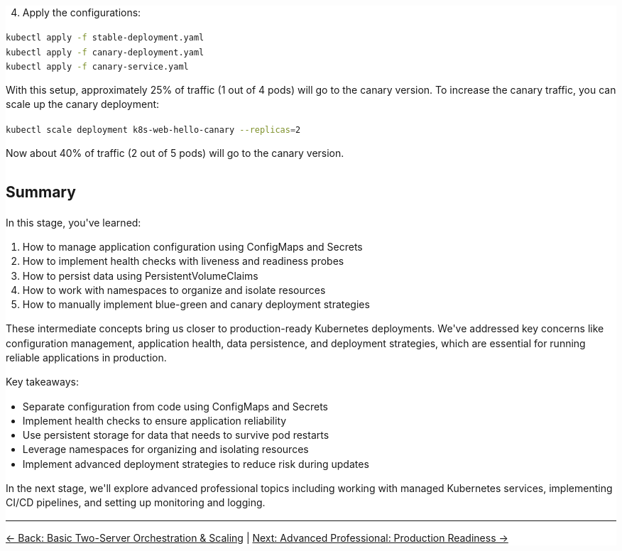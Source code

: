 4. Apply the configurations:

```bash
kubectl apply -f stable-deployment.yaml
kubectl apply -f canary-deployment.yaml
kubectl apply -f canary-service.yaml
```

With this setup, approximately 25% of traffic (1 out of 4 pods) will go to the canary version. To increase the canary traffic, you can scale up the canary deployment:

```bash
kubectl scale deployment k8s-web-hello-canary --replicas=2
```

Now about 40% of traffic (2 out of 5 pods) will go to the canary version.

## Summary

In this stage, you've learned:

1. How to manage application configuration using ConfigMaps and Secrets
2. How to implement health checks with liveness and readiness probes
3. How to persist data using PersistentVolumeClaims
4. How to work with namespaces to organize and isolate resources
5. How to manually implement blue-green and canary deployment strategies

These intermediate concepts bring us closer to production-ready Kubernetes deployments. We've addressed key concerns like configuration management, application health, data persistence, and deployment strategies, which are essential for running reliable applications in production.

Key takeaways:
- Separate configuration from code using ConfigMaps and Secrets
- Implement health checks to ensure application reliability
- Use persistent storage for data that needs to survive pod restarts
- Leverage namespaces for organizing and isolating resources
- Implement advanced deployment strategies to reduce risk during updates

In the next stage, we'll explore advanced professional topics including working with managed Kubernetes services, implementing CI/CD pipelines, and setting up monitoring and logging.

---

[<- Back: Basic Two-Server Orchestration & Scaling](./02-orchestration-scaling.md) | [Next: Advanced Professional: Production Readiness ->](./04-production-readiness.md)
  